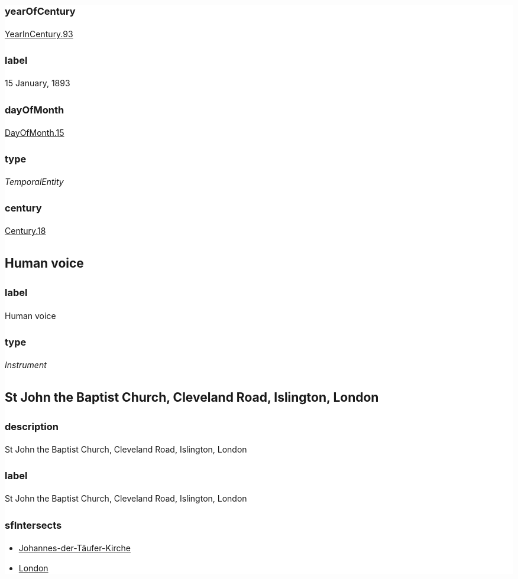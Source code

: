 ### yearOfCentury


[YearInCentury.93](#YearInCentury.93)

### label


15 January, 1893

### dayOfMonth


[DayOfMonth.15](#DayOfMonth.15)

### type


*TemporalEntity*

### century


[Century.18](#Century.18)

## Human voice

### label


Human voice

### type


*Instrument*

## St John the Baptist Church, Cleveland Road, Islington, London

### description


St John the Baptist Church, Cleveland Road, Islington, London

### label


St John the Baptist Church, Cleveland Road, Islington, London

### sfIntersects

 - [Johannes-der-Täufer-Kirche](#Johannes-der-Täufer-Kirche)

 - [London](#London)

